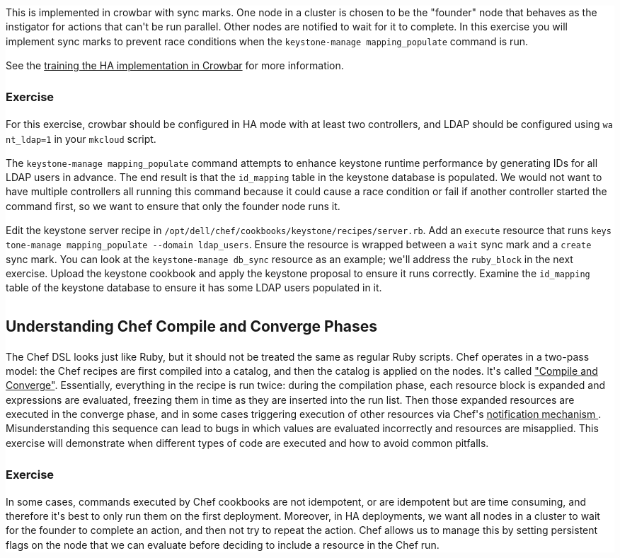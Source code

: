 This is implemented in crowbar with sync marks. One node in a cluster is chosen
to be the "founder" node that behaves as the instigator for actions that can't
be run parallel. Other nodes are notified to wait for it to complete. In this
exercise you will implement sync marks to prevent race conditions when the
``keystone-manage mapping_populate`` command is run.

See the [training the HA implementation in
Crowbar](https://w3.suse.de/~aspiers/cloud/HA-training/) for more information.

### Exercise

For this exercise, crowbar should be configured in HA mode with at least two
controllers, and LDAP should be configured using ``want_ldap=1`` in your
``mkcloud`` script.

The ``keystone-manage mapping_populate`` command attempts to enhance keystone
runtime performance by generating IDs for all LDAP users in advance. The end
result is that the ``id_mapping`` table in the keystone database is populated.
We would not want to have multiple controllers all running this command because
it could cause a race condition or fail if another controller started the
command first, so we want to ensure that only the founder node runs it.

Edit the keystone server recipe in
``/opt/dell/chef/cookbooks/keystone/recipes/server.rb``. Add an ``execute``
resource that runs ``keystone-manage mapping_populate --domain ldap_users``.
Ensure the resource is wrapped between a ``wait`` sync mark and a ``create``
sync mark. You can look at the ``keystone-manage db_sync`` resource as an
example; we'll address the ``ruby_block`` in the next exercise. Upload the
keystone cookbook and apply the keystone proposal to ensure it runs correctly.
Examine the ``id_mapping`` table of the keystone database to ensure it has some
LDAP users populated in it.

## Understanding Chef Compile and Converge Phases

The Chef DSL looks just like Ruby, but it should not be treated the same as
regular Ruby scripts. Chef operates in a two-pass model: the Chef recipes are
first compiled into a catalog, and then the catalog is applied on the nodes.
It's called ["Compile and Converge"](https://coderanger.net/two-pass/).
Essentially, everything in the recipe is run twice: during the compilation
phase, each resource block is expanded and expressions are evaluated, freezing
them in time as they are inserted into the run list. Then those expanded
resources are executed in the converge phase, and in some cases triggering
execution of other resources via Chef's [notification mechanism
](https://docs.chef.io/resource_common.html#notifications). Misunderstanding
this sequence can lead to bugs in which values are evaluated incorrectly and
resources are misapplied. This exercise will demonstrate when different types of
code are executed and how to avoid common pitfalls.

### Exercise

In some cases, commands executed by Chef cookbooks are not idempotent, or are
idempotent but are time consuming, and therefore it's best to only run them on
the first deployment. Moreover, in HA deployments, we want all nodes in a
cluster to wait for the founder to complete an action, and then not try to
repeat the action. Chef allows us to manage this by setting persistent flags
on the node that we can evaluate before deciding to include a resource in the
Chef run.
